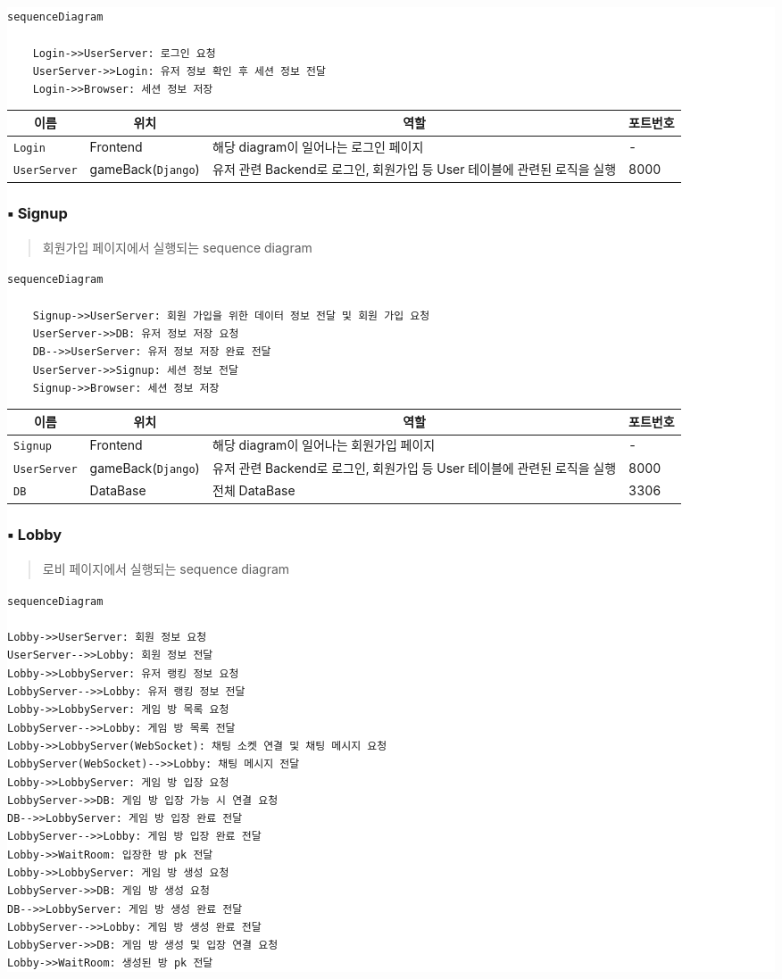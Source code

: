 ```mermaid
sequenceDiagram

	Login->>UserServer: 로그인 요청
	UserServer->>Login: 유저 정보 확인 후 세션 정보 전달
	Login->>Browser: 세션 정보 저장
```

| 이름         | 위치               | 역할                                                         | 포트번호 |
| ------------ | ------------------ | ------------------------------------------------------------ | -------- |
| `Login`      | Frontend           | 해당 diagram이 일어나는 로그인 페이지                        | -        |
| `UserServer` | gameBack(`Django`) | 유저 관련 Backend로 로그인, 회원가입 등 User 테이블에 관련된 로직을 실행 | 8000     |



### :black_small_square: Signup

> 회원가입 페이지에서 실행되는 sequence diagram

```mermaid
sequenceDiagram

	Signup->>UserServer: 회원 가입을 위한 데이터 정보 전달 및 회원 가입 요청
	UserServer->>DB: 유저 정보 저장 요청
	DB-->>UserServer: 유저 정보 저장 완료 전달
	UserServer->>Signup: 세션 정보 전달
	Signup->>Browser: 세션 정보 저장
```

| 이름         | 위치               | 역할                                                         | 포트번호 |
| ------------ | ------------------ | ------------------------------------------------------------ | -------- |
| `Signup`     | Frontend           | 해당 diagram이 일어나는 회원가입 페이지                      | -        |
| `UserServer` | gameBack(`Django`) | 유저 관련 Backend로 로그인, 회원가입 등 User 테이블에 관련된 로직을 실행 | 8000     |
| `DB`         | DataBase           | 전체 DataBase                                                | 3306     |





### :black_small_square: Lobby

> 로비 페이지에서 실행되는 sequence diagram

```mermaid
sequenceDiagram

Lobby->>UserServer: 회원 정보 요청
UserServer-->>Lobby: 회원 정보 전달
Lobby->>LobbyServer: 유저 랭킹 정보 요청
LobbyServer-->>Lobby: 유저 랭킹 정보 전달
Lobby->>LobbyServer: 게임 방 목록 요청
LobbyServer-->>Lobby: 게임 방 목록 전달
Lobby->>LobbyServer(WebSocket): 채팅 소켓 연결 및 채팅 메시지 요청
LobbyServer(WebSocket)-->>Lobby: 채팅 메시지 전달
Lobby->>LobbyServer: 게임 방 입장 요청
LobbyServer->>DB: 게임 방 입장 가능 시 연결 요청
DB-->>LobbyServer: 게임 방 입장 완료 전달
LobbyServer-->>Lobby: 게임 방 입장 완료 전달
Lobby->>WaitRoom: 입장한 방 pk 전달
Lobby->>LobbyServer: 게임 방 생성 요청
LobbyServer->>DB: 게임 방 생성 요청
DB-->>LobbyServer: 게임 방 생성 완료 전달
LobbyServer-->>Lobby: 게임 방 생성 완료 전달
LobbyServer->>DB: 게임 방 생성 및 입장 연결 요청
Lobby->>WaitRoom: 생성된 방 pk 전달
```

